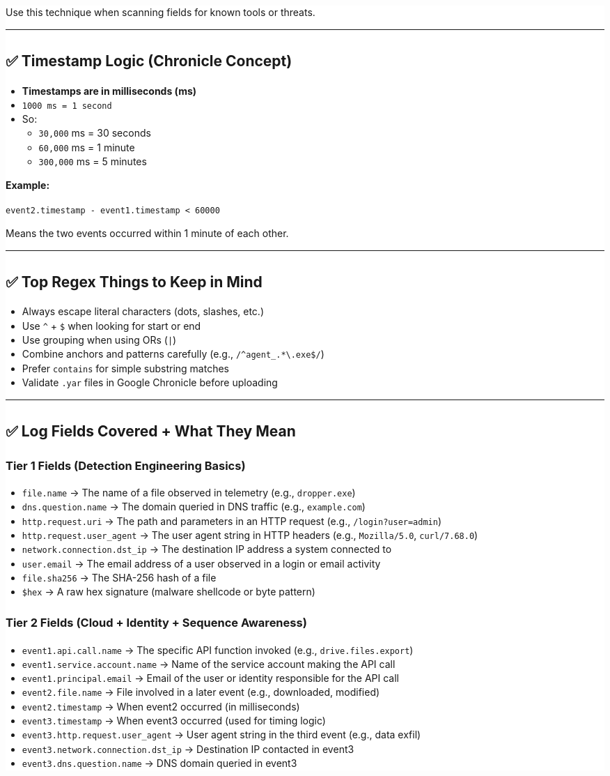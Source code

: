 Use this technique when scanning fields for known tools or threats.

---

## ✅ Timestamp Logic (Chronicle Concept)

- **Timestamps are in milliseconds (ms)**  
- `1000 ms = 1 second`
- So:  
  - `30,000` ms = 30 seconds  
  - `60,000` ms = 1 minute  
  - `300,000` ms = 5 minutes

**Example:**
```yaral
event2.timestamp - event1.timestamp < 60000
```
Means the two events occurred within 1 minute of each other.

---

## ✅ Top Regex Things to Keep in Mind

- Always escape literal characters (dots, slashes, etc.)
- Use `^` + `$` when looking for start or end
- Use grouping when using ORs (`|`)
- Combine anchors and patterns carefully (e.g., `/^agent_.*\.exe$/`)
- Prefer `contains` for simple substring matches
- Validate `.yar` files in Google Chronicle before uploading

---

## ✅ Log Fields Covered + What They Mean

### Tier 1 Fields (Detection Engineering Basics)
- `file.name` → The name of a file observed in telemetry (e.g., `dropper.exe`)
- `dns.question.name` → The domain queried in DNS traffic (e.g., `example.com`)
- `http.request.uri` → The path and parameters in an HTTP request (e.g., `/login?user=admin`)
- `http.request.user_agent` → The user agent string in HTTP headers (e.g., `Mozilla/5.0`, `curl/7.68.0`)
- `network.connection.dst_ip` → The destination IP address a system connected to
- `user.email` → The email address of a user observed in a login or email activity
- `file.sha256` → The SHA-256 hash of a file
- `$hex` → A raw hex signature (malware shellcode or byte pattern)

### Tier 2 Fields (Cloud + Identity + Sequence Awareness)
- `event1.api.call.name` → The specific API function invoked (e.g., `drive.files.export`)
- `event1.service.account.name` → Name of the service account making the API call
- `event1.principal.email` → Email of the user or identity responsible for the API call
- `event2.file.name` → File involved in a later event (e.g., downloaded, modified)
- `event2.timestamp` → When event2 occurred (in milliseconds)
- `event3.timestamp` → When event3 occurred (used for timing logic)
- `event3.http.request.user_agent` → User agent string in the third event (e.g., data exfil)
- `event3.network.connection.dst_ip` → Destination IP contacted in event3
- `event3.dns.question.name` → DNS domain queried in event3
